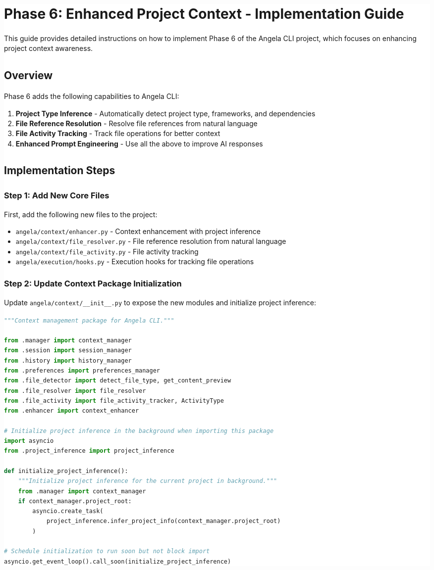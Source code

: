 # Phase 6: Enhanced Project Context - Implementation Guide

This guide provides detailed instructions on how to implement Phase 6 of the Angela CLI project, which focuses on enhancing project context awareness.

## Overview

Phase 6 adds the following capabilities to Angela CLI:

1. **Project Type Inference** - Automatically detect project type, frameworks, and dependencies
2. **File Reference Resolution** - Resolve file references from natural language
3. **File Activity Tracking** - Track file operations for better context
4. **Enhanced Prompt Engineering** - Use all the above to improve AI responses

## Implementation Steps

### Step 1: Add New Core Files

First, add the following new files to the project:

- `angela/context/enhancer.py` - Context enhancement with project inference
- `angela/context/file_resolver.py` - File reference resolution from natural language
- `angela/context/file_activity.py` - File activity tracking
- `angela/execution/hooks.py` - Execution hooks for tracking file operations

### Step 2: Update Context Package Initialization

Update `angela/context/__init__.py` to expose the new modules and initialize project inference:

```python
"""Context management package for Angela CLI."""

from .manager import context_manager
from .session import session_manager
from .history import history_manager
from .preferences import preferences_manager
from .file_detector import detect_file_type, get_content_preview
from .file_resolver import file_resolver
from .file_activity import file_activity_tracker, ActivityType
from .enhancer import context_enhancer

# Initialize project inference in the background when importing this package
import asyncio
from .project_inference import project_inference

def initialize_project_inference():
    """Initialize project inference for the current project in background."""
    from .manager import context_manager
    if context_manager.project_root:
        asyncio.create_task(
            project_inference.infer_project_info(context_manager.project_root)
        )

# Schedule initialization to run soon but not block import
asyncio.get_event_loop().call_soon(initialize_project_inference)
```
